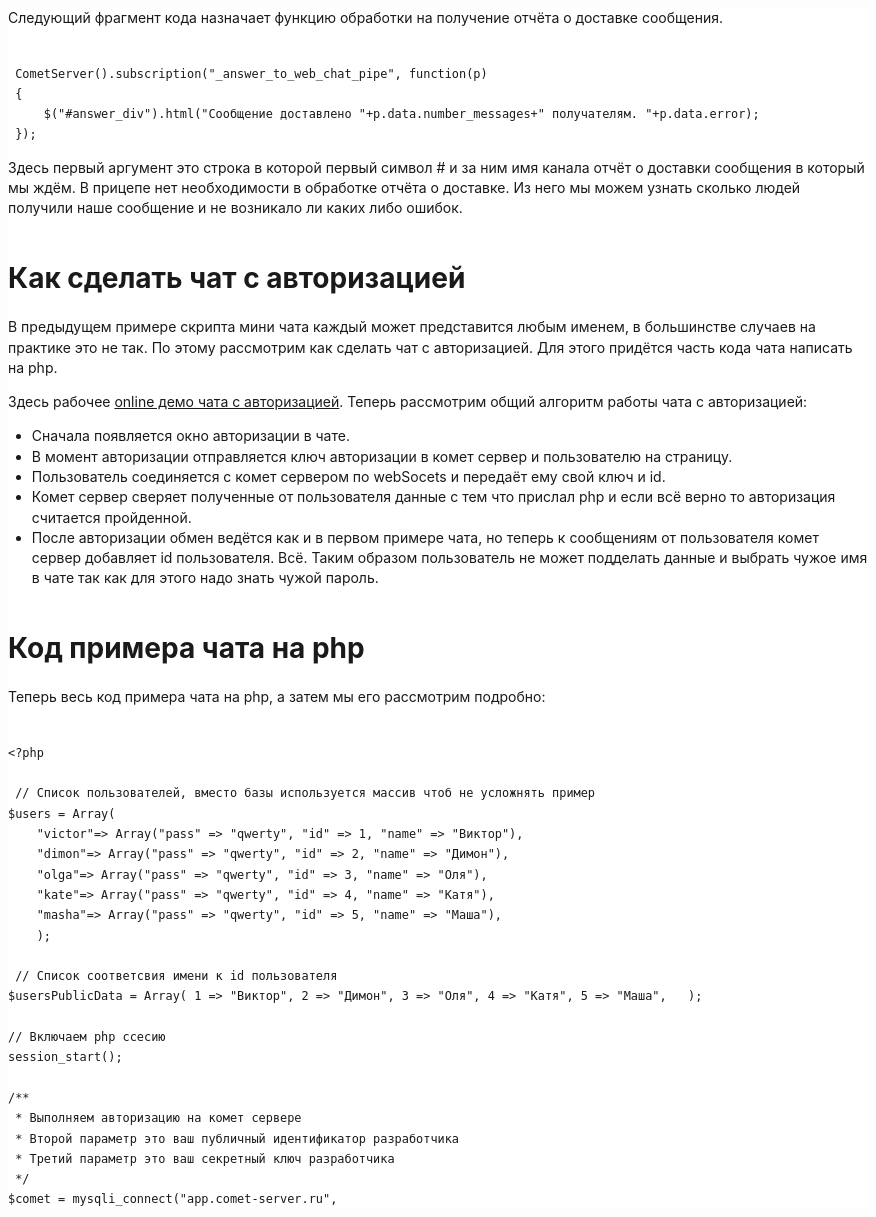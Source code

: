 Следующий фрагмент кода назначает функцию обработки на получение отчёта о доставке сообщения.


```

 CometServer().subscription("_answer_to_web_chat_pipe", function(p)
 {
     $("#answer_div").html("Сообщение доставлено "+p.data.number_messages+" получателям. "+p.data.error);
 });

```

Здесь первый аргумент это строка в которой первый символ # и за ним имя канала отчёт о доставки сообщения в который мы ждём. В прицепе нет необходимости в обработке отчёта о доставке. Из него мы можем узнать сколько людей получили наше сообщение и не возникало ли каких либо ошибок.



# Как сделать чат с авторизацией
В предыдущем примере скрипта мини чата каждый может представится любым именем, в большинстве случаев на практике это не так. По этому рассмотрим как сделать чат с авторизацией. Для этого придётся часть кода чата написать на php.

Здесь рабочее [online демо чата с авторизацией](https://comet-server.ru/doc/example/5/). 
Теперь рассмотрим общий алгоритм работы чата с авторизацией:

  * Сначала появляется окно авторизации в чате.
  * В момент авторизации отправляется ключ авторизации в комет сервер и пользователю на страницу.
  * Пользователь соединяется с комет сервером по webSocets и передаёт ему свой ключ и id.
  * Комет сервер сверяет полученные от пользователя данные с тем что прислал php и если всё верно то авторизация считается пройденной.
  * После авторизации обмен ведётся как и в первом примере чата, но теперь к сообщениям от пользователя комет сервер добавляет id пользователя.
Всё. Таким образом пользователь не может подделать данные и выбрать чужое имя в чате так как для этого надо знать чужой пароль.

# Код примера чата на php
Теперь весь код примера чата на php, а затем мы его рассмотрим подробно:


```

<?php

 // Список пользователей, вместо базы используется массив чтоб не усложнять пример
$users = Array(
    "victor"=> Array("pass" => "qwerty", "id" => 1, "name" => "Виктор"),
    "dimon"=> Array("pass" => "qwerty", "id" => 2, "name" => "Димон"),
    "olga"=> Array("pass" => "qwerty", "id" => 3, "name" => "Оля"),
    "kate"=> Array("pass" => "qwerty", "id" => 4, "name" => "Катя"),
    "masha"=> Array("pass" => "qwerty", "id" => 5, "name" => "Маша"),
    );

 // Список соответсвия имени к id пользователя
$usersPublicData = Array( 1 => "Виктор", 2 => "Димон", 3 => "Оля", 4 => "Катя", 5 => "Маша",   );
  
// Включаем php ссесию
session_start();
     
/**
 * Выполняем авторизацию на комет сервере 
 * Второй параметр это ваш публичный идентификатор разработчика
 * Третий параметр это ваш секретный ключ разработчика
 */
$comet = mysqli_connect("app.comet-server.ru",
```